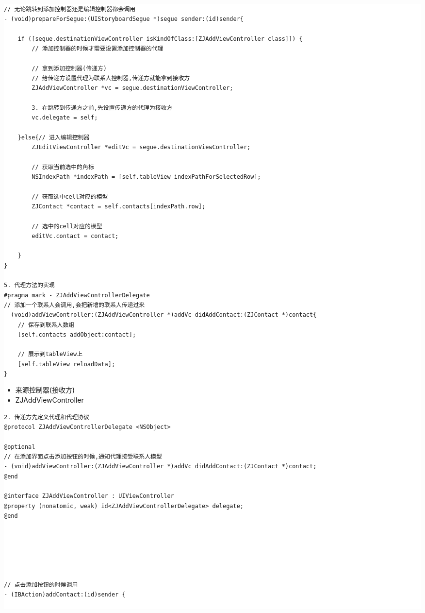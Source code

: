 ```objc
// 无论跳转到添加控制器还是编辑控制器都会调用
- (void)prepareForSegue:(UIStoryboardSegue *)segue sender:(id)sender{
    
    if ([segue.destinationViewController isKindOfClass:[ZJAddViewController class]]) {
        // 添加控制器的时候才需要设置添加控制器的代理
        
        // 拿到添加控制器(传递方)
        // 给传递方设置代理为联系人控制器,传递方就能拿到接收方
        ZJAddViewController *vc = segue.destinationViewController;
        
        3. 在跳转到传递方之前,先设置传递方的代理为接收方
        vc.delegate = self;
        
    }else{// 进入编辑控制器
        ZJEditViewController *editVc = segue.destinationViewController;
        
        // 获取当前选中的角标
        NSIndexPath *indexPath = [self.tableView indexPathForSelectedRow];
        
        // 获取选中cell对应的模型
        ZJContact *contact = self.contacts[indexPath.row];
        
        // 选中的cell对应的模型
        editVc.contact = contact;
        
    }
}

5. 代理方法的实现
#pragma mark - ZJAddViewControllerDelegate
// 添加一个联系人会调用,会把新增的联系人传递过来
- (void)addViewController:(ZJAddViewController *)addVc didAddContact:(ZJContact *)contact{
    // 保存到联系人数组
    [self.contacts addObject:contact];
    
    // 展示到tableView上
    [self.tableView reloadData];
}
```

- 来源控制器(接收方)
- ZJAddViewController

```objc
2. 传递方先定义代理和代理协议
@protocol ZJAddViewControllerDelegate <NSObject>

@optional
// 在添加界面点击添加按钮的时候,通知代理接受联系人模型
- (void)addViewController:(ZJAddViewController *)addVc didAddContact:(ZJContact *)contact;
@end

@interface ZJAddViewController : UIViewController
@property (nonatomic, weak) id<ZJAddViewControllerDelegate> delegate;
@end






// 点击添加按钮的时候调用
- (IBAction)addContact:(id)sender {
    
```